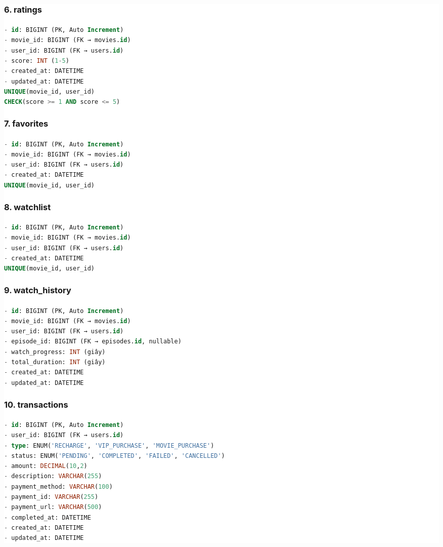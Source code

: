 ### **6. ratings**

```sql
- id: BIGINT (PK, Auto Increment)
- movie_id: BIGINT (FK → movies.id)
- user_id: BIGINT (FK → users.id)
- score: INT (1-5)
- created_at: DATETIME
- updated_at: DATETIME
UNIQUE(movie_id, user_id)
CHECK(score >= 1 AND score <= 5)
```

### **7. favorites**

```sql
- id: BIGINT (PK, Auto Increment)
- movie_id: BIGINT (FK → movies.id)
- user_id: BIGINT (FK → users.id)
- created_at: DATETIME
UNIQUE(movie_id, user_id)
```

### **8. watchlist**

```sql
- id: BIGINT (PK, Auto Increment)
- movie_id: BIGINT (FK → movies.id)
- user_id: BIGINT (FK → users.id)
- created_at: DATETIME
UNIQUE(movie_id, user_id)
```

### **9. watch_history**

```sql
- id: BIGINT (PK, Auto Increment)
- movie_id: BIGINT (FK → movies.id)
- user_id: BIGINT (FK → users.id)
- episode_id: BIGINT (FK → episodes.id, nullable)
- watch_progress: INT (giây)
- total_duration: INT (giây)
- created_at: DATETIME
- updated_at: DATETIME
```

### **10. transactions**

```sql
- id: BIGINT (PK, Auto Increment)
- user_id: BIGINT (FK → users.id)
- type: ENUM('RECHARGE', 'VIP_PURCHASE', 'MOVIE_PURCHASE')
- status: ENUM('PENDING', 'COMPLETED', 'FAILED', 'CANCELLED')
- amount: DECIMAL(10,2)
- description: VARCHAR(255)
- payment_method: VARCHAR(100)
- payment_id: VARCHAR(255)
- payment_url: VARCHAR(500)
- completed_at: DATETIME
- created_at: DATETIME
- updated_at: DATETIME
```
